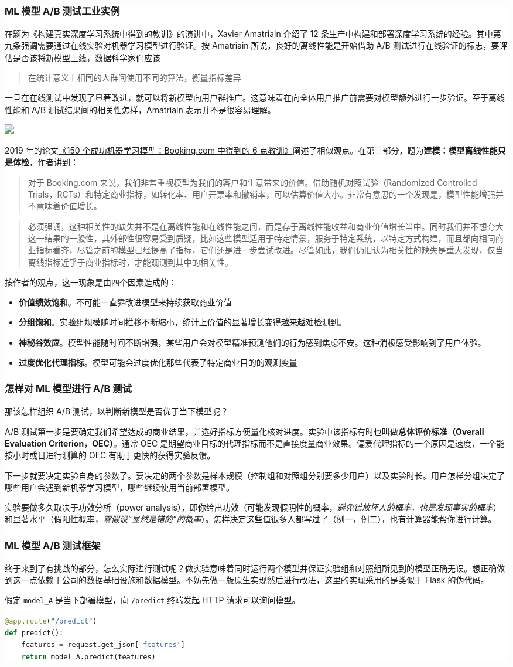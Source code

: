### ML 模型 A/B 测试工业实例

在题为[《构建真实深度学习系统中得到的教训》](https://www.slideshare.net/xamat/lessons-learned-from-building-practical-deep-learning-systems)的演讲中，Xavier Amatriain 介绍了 12 条生产中构建和部署深度学习系统的经验。其中第九条强调需要通过在线实验对机器学习模型进行验证。按 Amatriain 所说，良好的离线性能是开始借助 A/B 测试进行在线验证的标志，要评估是否该将新模型上线，数据科学家们应该

> 在统计意义上相同的人群间使用不同的算法，衡量指标差异

一旦在在线测试中发现了显著改进，就可以将新模型向用户群推广。这意味着在向全体用户推广前需要对模型额外进行一步验证。至于离线性能和 A/B 测试结果间的相关性怎样，Amatriain 表示并不是很容易理解。

![](https://raw.githubusercontent.com/LibertyDream/diy_img_host/master/img/2020-03-14_offline_online_test_process.png)

2019 年的论文[《150 个成功机器学习模型：Booking.com 中得到的 6 点教训》](https://www.kdd.org/kdd2019/accepted-papers/view/150-successful-machine-learning-models-6-lessons-learned-at-booking.com)阐述了相似观点。在第三部分，题为**建模：模型离线性能只是体检**，作者讲到：

> 对于 Booking.com 来说，我们非常重视模型为我们的客户和生意带来的价值。借助随机对照试验（Randomized Controlled Trials，RCTs）和特定商业指标，如转化率、用户开票率和撤销率，可以估算价值大小。非常有意思的一个发现是，模型性能增强并不意味着价值增长。

> 必须强调，这种相关性的缺失并不是在离线性能和在线性能之间，而是存于离线性能收益和商业价值增长当中。同时我们并不想夸大这一结果的一般性，其外部性很容易受到质疑，比如这些模型适用于特定情景，服务于特定系统，以特定方式构建，而且都向相同商业指标看齐，尽管之前的模型已经提高了指标，它们还是进一步尝试改进。尽管如此，我们仍旧认为相关性的缺失是重大发现，仅当离线指标近乎于商业指标时，才能观测到其中的相关性。

按作者的观点，这一现象是由四个因素造成的：

- **价值绩效饱和**。不可能一直靠改进模型来持续获取商业价值

- **分组饱和**。实验组规模随时间推移不断缩小，统计上价值的显著增长变得越来越难检测到。
- **神秘谷效应**。模型性能随时间不断增强，某些用户会对模型精准预测他们的行为感到焦虑不安。这种消极感受影响到了用户体验。

- **过度优化代理指标**。模型可能会过度优化那些代表了特定商业目的的观测变量

### 怎样对 ML 模型进行 A/B 测试

那该怎样组织 A/B 测试，以判断新模型是否优于当下模型呢？

A/B 测试第一步是要确定我们希望达成的商业结果，并选好指标方便量化核对进度。实验中该指标有时也叫做**总体评价标准（Overall Evaluation Criterion，OEC）**。通常 OEC 是期望商业目标的代理指标而不是直接度量商业效果。偏爱代理指标的一个原因是速度，一个能按小时或日进行测算的 OEC 有助于更快的获得实验反馈。

下一步就要决定实验自身的参数了。要决定的两个参数是样本规模（控制组和对照组分别要多少用户）以及实验时长。用户怎样分组决定了哪些用户会遇到新机器学习模型，哪些继续使用当前部署模型。

实验要做多久取决于功效分析（power analysis），即你给出功效（可能发现假阴性的概率，_避免错放坏人的概率，也是发现事实的概率_）和显著水平（假阳性概率，_零假设“显然是错的”的概率_）。怎样决定这些值很多人都写过了（[例一](http://www.win-vector.com/blog/2014/05/a-clear-picture-of-power-and-significance-in-ab-tests/)，[例二](https://signalvnoise.com/posts/3004-ab-testing-tech-note-determining-sample-size)），也有[计算器](https://abtestguide.com/abtestsize/)能帮你进行计算。

### ML 模型 A/B 测试框架

终于来到了有挑战的部分，怎么实际进行测试呢？做实验意味着同时运行两个模型并保证实验组和对照组所见到的模型正确无误。想正确做到这一点依赖于公司的数据基础设施和数据模型。不妨先做一版原生实现然后进行改进，这里的实现采用的是类似于 Flask 的伪代码。

假定 `model_A` 是当下部署模型，向 `/predict` 终端发起 HTTP 请求可以询问模型。

```python
@app.route("/predict")
def predict():
    features = request.get_json['features']
    return model_A.predict(features)
```
